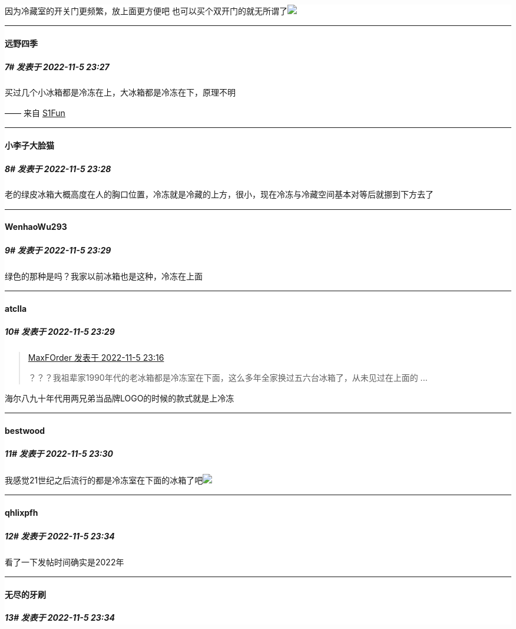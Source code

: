 因为冷藏室的开关门更频繁，放上面更方便吧
也可以买个双开门的就无所谓了<img src="https://static.saraba1st.com/image/smiley/face2017/067.png" referrerpolicy="no-referrer">

*****

####  远野四季  
##### 7#       发表于 2022-11-5 23:27

买过几个小冰箱都是冷冻在上，大冰箱都是冷冻在下，原理不明

—— 来自 [S1Fun](https://s1fun.koalcat.com)

*****

####  小李子大脸猫  
##### 8#       发表于 2022-11-5 23:28

老的绿皮冰箱大概高度在人的胸口位置，冷冻就是冷藏的上方，很小，现在冷冻与冷藏空间基本对等后就挪到下方去了

*****

####  WenhaoWu293  
##### 9#       发表于 2022-11-5 23:29

绿色的那种是吗？我家以前冰箱也是这种，冷冻在上面

*****

####  atclla  
##### 10#       发表于 2022-11-5 23:29

<blockquote><a href="httphttps://bbs.saraba1st.com/2b/forum.php?mod=redirect&amp;goto=findpost&amp;pid=58291823&amp;ptid=2103442" target="_blank">MaxFOrder 发表于 2022-11-5 23:16</a>

？？？我祖辈家1990年代的老冰箱都是冷冻室在下面，这么多年全家换过五六台冰箱了，从未见过在上面的 ...</blockquote>
海尔八九十年代用两兄弟当品牌LOGO的时候的款式就是上冷冻

*****

####  bestwood  
##### 11#       发表于 2022-11-5 23:30

我感觉21世纪之后流行的都是冷冻室在下面的冰箱了吧<img src="https://static.saraba1st.com/image/smiley/face2017/002.png" referrerpolicy="no-referrer">

*****

####  qhlixpfh  
##### 12#       发表于 2022-11-5 23:34

看了一下发帖时间确实是2022年

*****

####  无尽的牙刷  
##### 13#       发表于 2022-11-5 23:34
